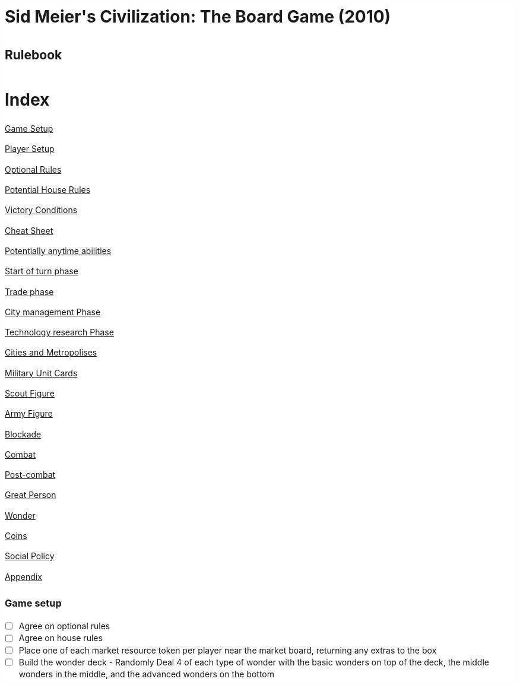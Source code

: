 # Sid Meier's Civilization: The Board Game (2010)
## Rulebook

# Index

[Game Setup](#game-setup)

[Player Setup](#player-setup)

[Optional Rules](#optional-rules)

[Potential House Rules](#potential-house-rules)

[Victory Conditions](#victory-conditions)

[Cheat Sheet](#cheat-sheet)

[Potentially anytime abilities](#potentially-anytime-abilities)

[Start of turn phase](#start-of-turn-phase)

[Trade phase](#trade-phase)

[City management Phase](#city-management-phase)

[Technology research Phase](#technology-research-phase)

[Cities and Metropolises](#cities-and-metropolises)

[Military Unit Cards](#military-unit-cards)

[Scout Figure](#scout-figure)

[Army Figure](#army-figure)

[Blockade](#blockade)

[Combat](#combat)

[Post-combat](#post-combat)

[Great Person](#great-person)

[Wonder](#wonder)

[Coins](#coins)

[Social Policy](#social-policy)

[Appendix](#appendix)

### Game setup
- [ ] Agree on optional rules
- [ ] Agree on house rules
- [ ] Place one of each market resource token per player near the market board, returning any extras to the box
- [ ] Build the wonder deck - Randomly Deal 4 of each type of wonder with the basic wonders on top of the deck, the middle wonders in the middle, and the advanced wonders on the bottom
